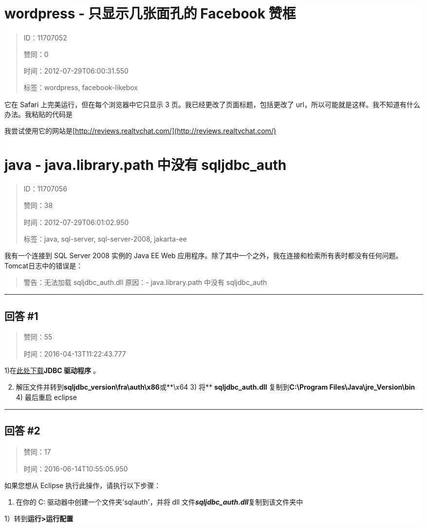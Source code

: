 # wordpress - 只显示几张面孔的 Facebook 赞框

> ID：11707052
> 
> 赞同：0
> 
> 时间：2012-07-29T06:00:31.550
> 
> 标签：wordpress, facebook-likebox

它在 Safari 上完美运行，但在每个浏览器中它只显示 3 页。我已经更改了页面标题，包括更改了 url，所以可能就是这样。我不知道有什么办法。我粘贴的代码是

我尝试使用它的网站是[http://reviews.realtvchat.com/](http://reviews.realtvchat.com/)

# java - java.library.path 中没有 sqljdbc_auth

> ID：11707056
> 
> 赞同：38
> 
> 时间：2012-07-29T06:01:02.950
> 
> 标签：java, sql-server, sql-server-2008, jakarta-ee

我有一个连接到 SQL Server 2008 实例的 Java EE Web 应用程序。除了其中一个之外，我在连接和检索所有表时都没有任何问题。Tomcat日志中的错误是：

> 警告：无法加载 sqljdbc_auth.dll 原因：- java.library.path 中没有 sqljdbc_auth

* * *

## 回答 #1

> 赞同：55
> 
> 时间：2016-04-13T11:22:43.777

1)在[此处下载](https://www.microsoft.com/en-us/download/details.aspx?id=11774)**JDBC 驱动程序** 。

2) 解压文件并转到**sqljdbc_version\fra\auth\x86**或**\x64 3) 将** **sqljdbc_auth.dll**
复制到**C:\Program Files\Java\jre_Version\bin** 4) 最后重启 eclipse

 ***** * *

## 回答 #2

> 赞同：17
> 
> 时间：2016-06-14T10:55:05.950

如果您想从 Eclipse 执行此操作，请执行以下步骤：

1) 在你的 C: 驱动器中创建一个文件夹'sqlauth'，并将 dll 文件***sqljdbc_auth.dll***复制到该文件夹​​中

1）转到**运行>运行配置**
